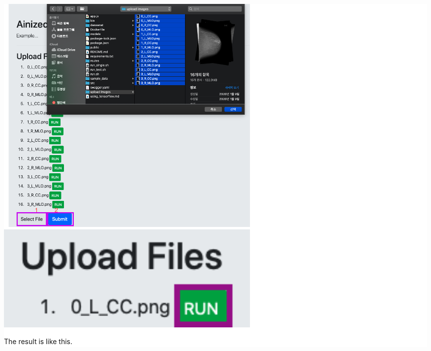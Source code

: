 <img src="./readme_img/img1.png" width="500" />

<img src="./readme_img/img2.png" width="500" />

The result is like this.
